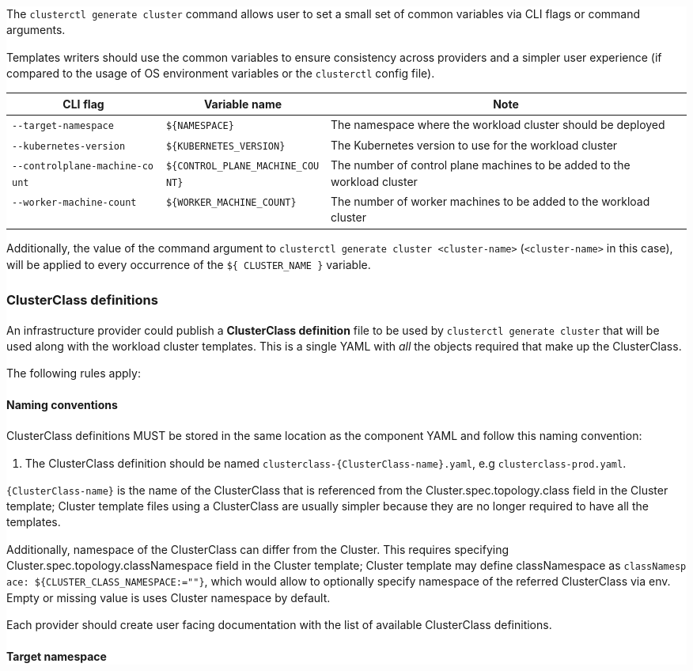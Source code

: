 The `clusterctl generate cluster` command allows user to set a small set of common variables via CLI flags or command arguments.

Templates writers should use the common variables to ensure consistency across providers and a simpler user experience
(if compared to the usage of OS environment variables or the `clusterctl` config file).

| CLI flag                | Variable name     | Note                                        |
| ---------------------- | ----------------- | ------------------------------------------- |
|`--target-namespace`| `${NAMESPACE}` | The namespace where the workload cluster should be deployed |
|`--kubernetes-version`| `${KUBERNETES_VERSION}` | The Kubernetes version to use for the workload cluster |
|`--controlplane-machine-count`| `${CONTROL_PLANE_MACHINE_COUNT}` | The number of control plane machines to be added to the workload cluster |
|`--worker-machine-count`| `${WORKER_MACHINE_COUNT}` | The number of worker machines to be added to the workload cluster |

Additionally, the value of the command argument to `clusterctl generate cluster <cluster-name>` (`<cluster-name>` in this case), will
be applied to every occurrence of the `${ CLUSTER_NAME }` variable.

### ClusterClass definitions

An infrastructure provider could publish a **ClusterClass definition** file to be used by `clusterctl generate cluster` that will be used along
with the workload cluster templates.
This is a single YAML with _all_ the objects required that make up the ClusterClass.

The following rules apply:

#### Naming conventions

ClusterClass definitions MUST be stored in the same location as the component YAML and follow this naming convention:
1. The ClusterClass definition should be named `clusterclass-{ClusterClass-name}.yaml`, e.g `clusterclass-prod.yaml`.

`{ClusterClass-name}` is the name of the ClusterClass that is referenced from the Cluster.spec.topology.class field
in the Cluster template; Cluster template files using a ClusterClass are usually simpler because they are no longer
required to have all the templates.

Additionally, namespace of the ClusterClass can differ from the Cluster. This requires specifying
Cluster.spec.topology.classNamespace field in the Cluster template;
Cluster template may define classNamespace as `classNamespace: ${CLUSTER_CLASS_NAMESPACE:=""}`, which would allow to
optionally specify namespace of the referred ClusterClass via env. Empty or missing value is uses Cluster namespace
by default.

Each provider should create user facing documentation with the list of available ClusterClass definitions.

#### Target namespace
